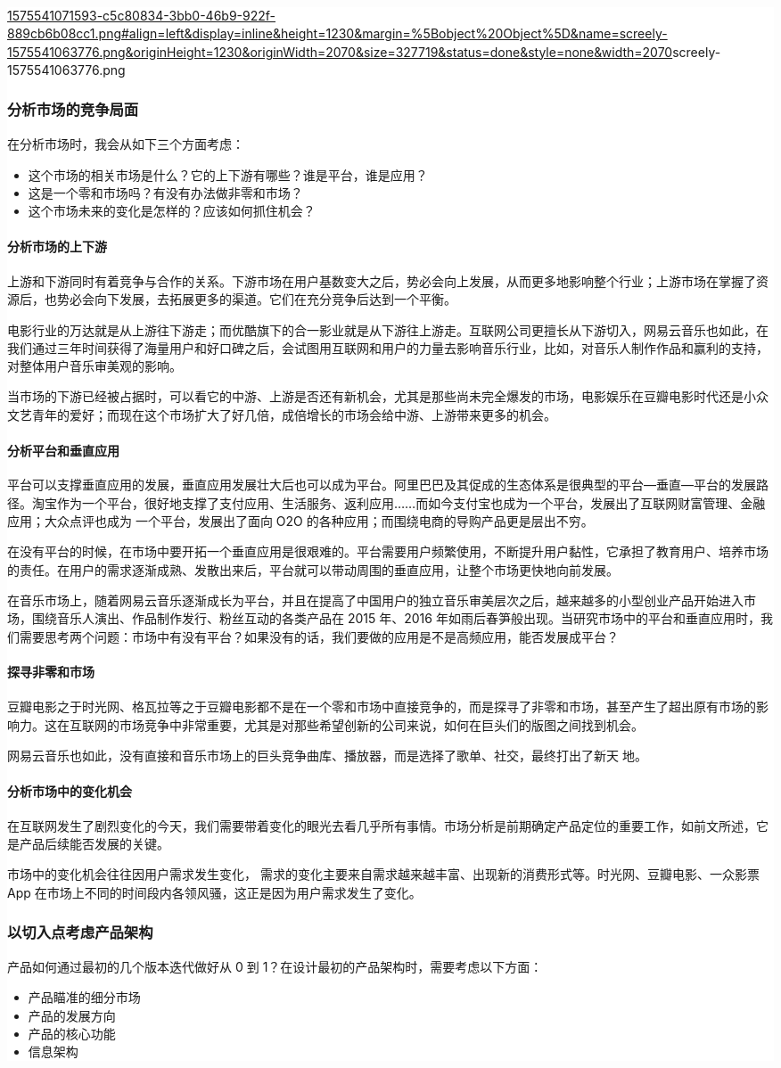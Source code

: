 <a href='04%20%E5%B9%95%E5%90%8E%E4%BA%A7%E5%93%81%20%E2%98%85%E2%98%85%E2%98%85%E2%98%85%E2%98%86/1575541071593-c5c80834-3bb0-46b9-922f-889cb6b08cc1.png%23align=left&display=inline&height=1230&margin=%255Bobject%2520Object%255D&name=screely-1575541063776.png&originHeight=1230&originWidth=2070&size=327719&status=done&style=none&width=2070'>1575541071593-c5c80834-3bb0-46b9-922f-889cb6b08cc1.png#align=left&display=inline&height=1230&margin=%5Bobject%20Object%5D&name=screely-1575541063776.png&originHeight=1230&originWidth=2070&size=327719&status=done&style=none&width=2070</a>screely-1575541063776.png


### 分析市场的竞争局面
在分析市场时，我会从如下三个方面考虑：

* 这个市场的相关市场是什么？它的上下游有哪些？谁是平台，谁是应用？ 
* 这是一个零和市场吗？有没有办法做非零和市场？ 
* 这个市场未来的变化是怎样的？应该如何抓住机会？


#### 分析市场的上下游
上游和下游同时有着竞争与合作的关系。下游市场在用户基数变大之后，势必会向上发展，从而更多地影响整个行业；上游市场在掌握了资源后，也势必会向下发展，去拓展更多的渠道。它们在充分竞争后达到一个平衡。

电影行业的万达就是从上游往下游走；而优酷旗下的合一影业就是从下游往上游走。互联网公司更擅长从下游切入，网易云音乐也如此，在我们通过三年时间获得了海量用户和好口碑之后，会试图用互联网和用户的力量去影响音乐行业，比如，对音乐人制作作品和赢利的支持，对整体用户音乐审美观的影响。

当市场的下游已经被占据时，可以看它的中游、上游是否还有新机会，尤其是那些尚未完全爆发的市场，电影娱乐在豆瓣电影时代还是小众文艺青年的爱好；而现在这个市场扩大了好几倍，成倍增长的市场会给中游、上游带来更多的机会。


#### 分析平台和垂直应用
平台可以支撑垂直应用的发展，垂直应用发展壮大后也可以成为平台。阿里巴巴及其促成的生态体系是很典型的平台—垂直—平台的发展路径。淘宝作为一个平台，很好地支撑了支付应用、生活服务、返利应用……而如今支付宝也成为一个平台，发展出了互联网财富管理、金融应用；大众点评也成为 一个平台，发展出了面向 O2O 的各种应用；而围绕电商的导购产品更是层出不穷。

在没有平台的时候，在市场中要开拓一个垂直应用是很艰难的。平台需要用户频繁使用，不断提升用户黏性，它承担了教育用户、培养市场的责任。在用户的需求逐渐成熟、发散出来后，平台就可以带动周围的垂直应用，让整个市场更快地向前发展。

在音乐市场上，随着网易云音乐逐渐成长为平台，并且在提高了中国用户的独立音乐审美层次之后，越来越多的小型创业产品开始进入市场，围绕音乐人演出、作品制作发行、粉丝互动的各类产品在 2015 年、2016 年如雨后春笋般出现。当研究市场中的平台和垂直应用时，我们需要思考两个问题：市场中有没有平台？如果没有的话，我们要做的应用是不是高频应用，能否发展成平台？


#### 探寻非零和市场
豆瓣电影之于时光网、格瓦拉等之于豆瓣电影都不是在一个零和市场中直接竞争的，而是探寻了非零和市场，甚至产生了超出原有市场的影响力。这在互联网的市场竞争中非常重要，尤其是对那些希望创新的公司来说，如何在巨头们的版图之间找到机会。

网易云音乐也如此，没有直接和音乐市场上的巨头竞争曲库、播放器，而是选择了歌单、社交，最终打出了新天 地。


#### 分析市场中的变化机会
在互联网发生了剧烈变化的今天，我们需要带着变化的眼光去看几乎所有事情。市场分析是前期确定产品定位的重要工作，如前文所述，它是产品后续能否发展的关键。

市场中的变化机会往往因用户需求发生变化， 需求的变化主要来自需求越来越丰富、出现新的消费形式等。时光网、豆瓣电影、一众影票 App 在市场上不同的时间段内各领风骚，这正是因为用户需求发生了变化。


### 以切入点考虑产品架构
产品如何通过最初的几个版本迭代做好从 0 到 1？在设计最初的产品架构时，需要考虑以下方面：

* 产品瞄准的细分市场
* 产品的发展方向
* 产品的核心功能
* 信息架构
